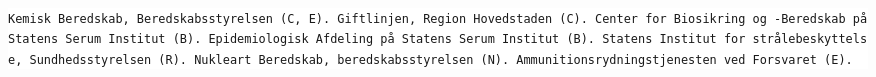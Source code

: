     Kemisk Beredskab, Beredskabsstyrelsen (C, E). Giftlinjen, Region Hovedstaden (C). Center for Biosikring og -Beredskab på Statens Serum Institut (B). Epidemiologisk Afdeling på Statens Serum Institut (B). Statens Institut for strålebeskyttelse, Sundhedsstyrelsen (R). Nukleart Beredskab, beredskabsstyrelsen (N). Ammunitionsrydningstjenesten ved Forsvaret (E).
   </span>
  </p>
 </div>
</div>
